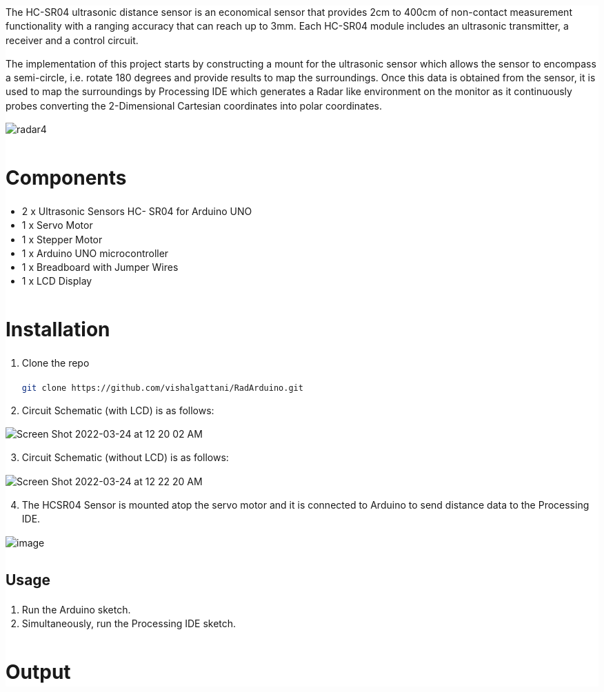 The HC-SR04 ultrasonic distance sensor is an economical sensor that provides 2cm to 400cm of non-contact measurement functionality with a ranging accuracy that can reach up to 3mm. Each HC-SR04 module includes an ultrasonic transmitter, a receiver and a control circuit.

The implementation of this project starts by constructing a mount for the ultrasonic sensor which allows the sensor to encompass a semi-circle, i.e. rotate 180 degrees and provide results to
map the surroundings. Once this data is obtained from the sensor, it is used to map the surroundings by Processing IDE which generates a Radar like environment on the monitor as it continuously probes converting the 2-Dimensional Cartesian coordinates into polar coordinates. 

![radar4](https://user-images.githubusercontent.com/24211929/159839136-8e2f90a6-8b14-4dfd-8d49-e00f13d33ad0.gif)

# Components

- 2 x Ultrasonic Sensors HC- SR04 for Arduino UNO
- 1 x Servo Motor
- 1 x Stepper Motor
- 1 x Arduino UNO microcontroller
- 1 x Breadboard with Jumper Wires
- 1 x LCD Display

# Installation

1. Clone the repo
   ```sh
   git clone https://github.com/vishalgattani/RadArduino.git
   ```
   
2. Circuit Schematic (with LCD) is as follows:

<img width="1133" alt="Screen Shot 2022-03-24 at 12 20 02 AM" src="https://user-images.githubusercontent.com/24211929/159841437-b1da91e9-8499-48a6-b705-501c0448685f.png">

3. Circuit Schematic (without LCD) is as follows:

<img width="1143" alt="Screen Shot 2022-03-24 at 12 22 20 AM" src="https://user-images.githubusercontent.com/24211929/159841709-5b0d162c-7bd9-4ba6-a368-a111c124582a.png">

4. The HCSR04 Sensor is mounted atop the servo motor and it is connected to Arduino to send distance data to the Processing IDE.

![image](https://user-images.githubusercontent.com/24211929/159841905-f9ef05b4-f9d4-4722-9e96-bb2a0656e1bb.png)


## Usage

1. Run the Arduino sketch.
2. Simultaneously, run the Processing IDE sketch.

# Output

<iframe width="640" height="480" align="middle" src="https://user-images.githubusercontent.com/24211929/159839981-f003f337-ff25-460b-93b3-c094c1be4114.mp4" frameborder="0" allow="accelerometer; autoplay; clipboard-write; encrypted-media; gyroscope; picture-in-picture" allowfullscreen></iframe>
